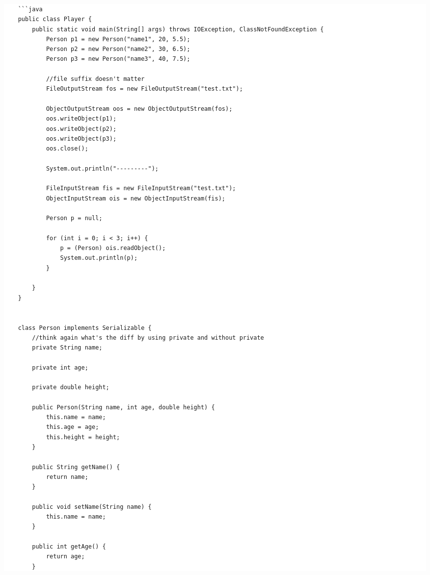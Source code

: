	  	```java
	  	public class Player {
	  	    public static void main(String[] args) throws IOException, ClassNotFoundException {
	  	        Person p1 = new Person("name1", 20, 5.5);
	  	        Person p2 = new Person("name2", 30, 6.5);
	  	        Person p3 = new Person("name3", 40, 7.5);
	  	
	  	        //file suffix doesn't matter
	  	        FileOutputStream fos = new FileOutputStream("test.txt");
	  	
	  	        ObjectOutputStream oos = new ObjectOutputStream(fos);
	  	        oos.writeObject(p1);
	  	        oos.writeObject(p2);
	  	        oos.writeObject(p3);
	  	        oos.close();
	  	
	  	        System.out.println("---------");
	  	
	  	        FileInputStream fis = new FileInputStream("test.txt");
	  	        ObjectInputStream ois = new ObjectInputStream(fis);
	  	
	  	        Person p = null;
	  	        
	  	        for (int i = 0; i < 3; i++) {
	  	            p = (Person) ois.readObject();
	  	            System.out.println(p);
	  	        }
	  	
	  	    }
	  	}
	  	
	  	
	  	class Person implements Serializable {
	  	    //think again what's the diff by using private and without private
	  	    private String name;
	  	
	  	    private int age;
	  	
	  	    private double height;
	  	
	  	    public Person(String name, int age, double height) {
	  	        this.name = name;
	  	        this.age = age;
	  	        this.height = height;
	  	    }
	  	
	  	    public String getName() {
	  	        return name;
	  	    }
	  	
	  	    public void setName(String name) {
	  	        this.name = name;
	  	    }
	  	
	  	    public int getAge() {
	  	        return age;
	  	    }
	  	
